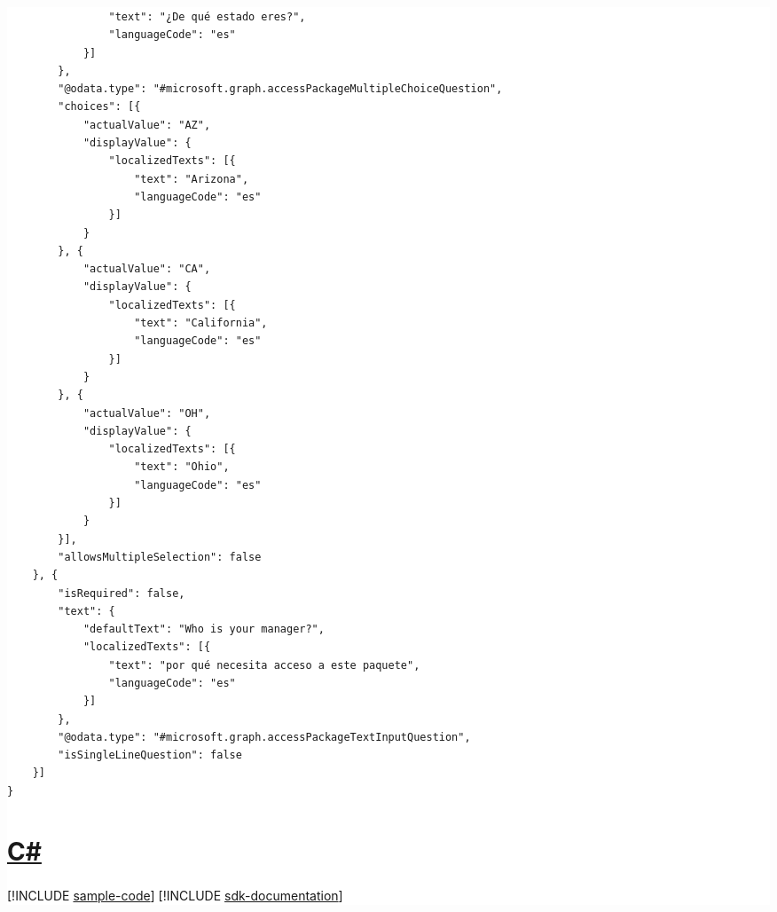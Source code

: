 ```http
                "text": "¿De qué estado eres?",
                "languageCode": "es"
            }]
        },
        "@odata.type": "#microsoft.graph.accessPackageMultipleChoiceQuestion",
        "choices": [{
            "actualValue": "AZ",
            "displayValue": {
                "localizedTexts": [{
                    "text": "Arizona",
                    "languageCode": "es"
                }]
            }
        }, {
            "actualValue": "CA",
            "displayValue": {
                "localizedTexts": [{
                    "text": "California",
                    "languageCode": "es"
                }]
            }
        }, {
            "actualValue": "OH",
            "displayValue": {
                "localizedTexts": [{
                    "text": "Ohio",
                    "languageCode": "es"
                }]
            }
        }],
        "allowsMultipleSelection": false
    }, {
        "isRequired": false,
        "text": {
            "defaultText": "Who is your manager?",
            "localizedTexts": [{
                "text": "por qué necesita acceso a este paquete",
                "languageCode": "es"
            }]
        },
        "@odata.type": "#microsoft.graph.accessPackageTextInputQuestion",
        "isSingleLineQuestion": false
    }]
}
```
# [C#](#tab/csharp)
[!INCLUDE [sample-code](../includes/snippets/csharp/create-accesspackageassignmentpolicy-from-accesspackageassignmentpolicies-questions-csharp-snippets.md)]
[!INCLUDE [sdk-documentation](../includes/snippets/snippets-sdk-documentation-link.md)]
